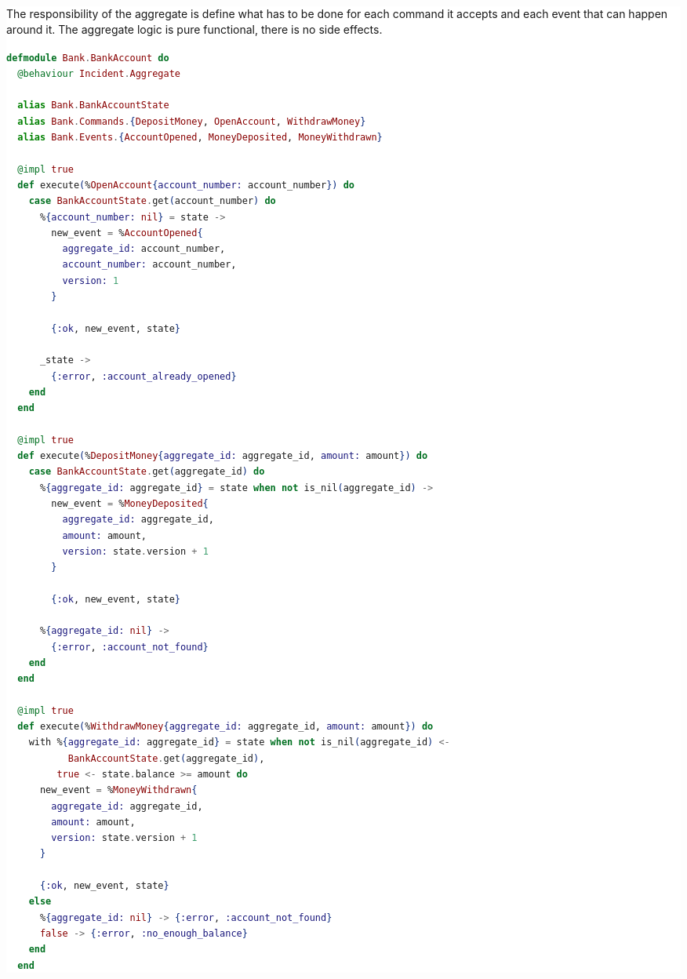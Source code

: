 The responsibility of the aggregate is define what has to be done for each command it accepts and each
event that can happen around it. The aggregate logic is pure functional, there is no side effects.

```elixir
defmodule Bank.BankAccount do
  @behaviour Incident.Aggregate

  alias Bank.BankAccountState
  alias Bank.Commands.{DepositMoney, OpenAccount, WithdrawMoney}
  alias Bank.Events.{AccountOpened, MoneyDeposited, MoneyWithdrawn}

  @impl true
  def execute(%OpenAccount{account_number: account_number}) do
    case BankAccountState.get(account_number) do
      %{account_number: nil} = state ->
        new_event = %AccountOpened{
          aggregate_id: account_number,
          account_number: account_number,
          version: 1
        }

        {:ok, new_event, state}

      _state ->
        {:error, :account_already_opened}
    end
  end

  @impl true
  def execute(%DepositMoney{aggregate_id: aggregate_id, amount: amount}) do
    case BankAccountState.get(aggregate_id) do
      %{aggregate_id: aggregate_id} = state when not is_nil(aggregate_id) ->
        new_event = %MoneyDeposited{
          aggregate_id: aggregate_id,
          amount: amount,
          version: state.version + 1
        }

        {:ok, new_event, state}

      %{aggregate_id: nil} ->
        {:error, :account_not_found}
    end
  end

  @impl true
  def execute(%WithdrawMoney{aggregate_id: aggregate_id, amount: amount}) do
    with %{aggregate_id: aggregate_id} = state when not is_nil(aggregate_id) <-
           BankAccountState.get(aggregate_id),
         true <- state.balance >= amount do
      new_event = %MoneyWithdrawn{
        aggregate_id: aggregate_id,
        amount: amount,
        version: state.version + 1
      }

      {:ok, new_event, state}
    else
      %{aggregate_id: nil} -> {:error, :account_not_found}
      false -> {:error, :no_enough_balance}
    end
  end

```